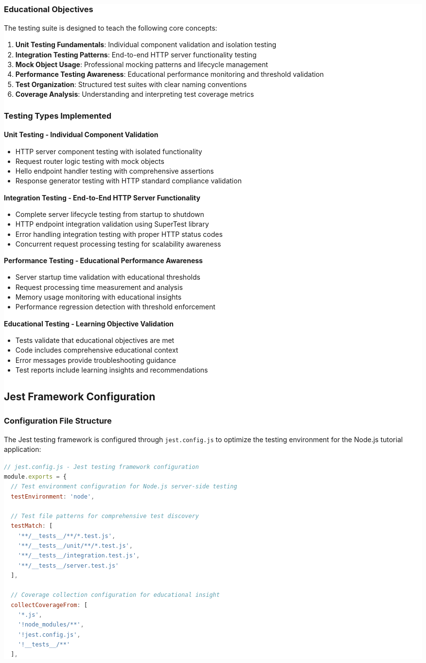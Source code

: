 ### Educational Objectives

The testing suite is designed to teach the following core concepts:

1. **Unit Testing Fundamentals**: Individual component validation and isolation testing
2. **Integration Testing Patterns**: End-to-end HTTP server functionality testing
3. **Mock Object Usage**: Professional mocking patterns and lifecycle management
4. **Performance Testing Awareness**: Educational performance monitoring and threshold validation
5. **Test Organization**: Structured test suites with clear naming conventions
6. **Coverage Analysis**: Understanding and interpreting test coverage metrics

### Testing Types Implemented

**Unit Testing - Individual Component Validation**
- HTTP server component testing with isolated functionality
- Request router logic testing with mock objects
- Hello endpoint handler testing with comprehensive assertions
- Response generator testing with HTTP standard compliance validation

**Integration Testing - End-to-End HTTP Server Functionality**
- Complete server lifecycle testing from startup to shutdown
- HTTP endpoint integration validation using SuperTest library
- Error handling integration testing with proper HTTP status codes
- Concurrent request processing testing for scalability awareness

**Performance Testing - Educational Performance Awareness**
- Server startup time validation with educational thresholds
- Request processing time measurement and analysis
- Memory usage monitoring with educational insights
- Performance regression detection with threshold enforcement

**Educational Testing - Learning Objective Validation**
- Tests validate that educational objectives are met
- Code includes comprehensive educational context
- Error messages provide troubleshooting guidance
- Test reports include learning insights and recommendations

## Jest Framework Configuration

### Configuration File Structure

The Jest testing framework is configured through `jest.config.js` to optimize the testing environment for the Node.js tutorial application:

```javascript
// jest.config.js - Jest testing framework configuration
module.exports = {
  // Test environment configuration for Node.js server-side testing
  testEnvironment: 'node',
  
  // Test file patterns for comprehensive test discovery
  testMatch: [
    '**/__tests__/**/*.test.js',
    '**/__tests__/unit/**/*.test.js',
    '**/__tests__/integration.test.js',
    '**/__tests__/server.test.js'
  ],
  
  // Coverage collection configuration for educational insight
  collectCoverageFrom: [
    '*.js',
    '!node_modules/**',
    '!jest.config.js',
    '!__tests__/**'
  ],
```